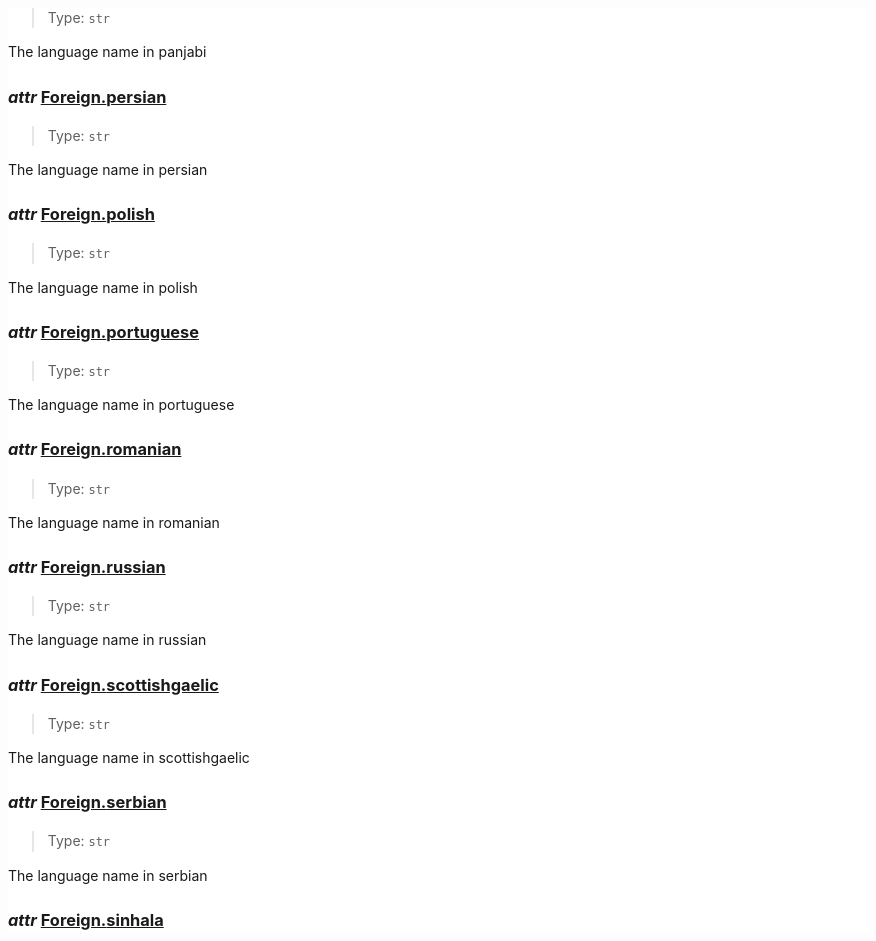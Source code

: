 > Type: `str`

The language name in panjabi

### *attr* [Foreign.**persian**](../../../translatepy/language.py#L153)

> Type: `str`

The language name in persian

### *attr* [Foreign.**polish**](../../../translatepy/language.py#L155)

> Type: `str`

The language name in polish

### *attr* [Foreign.**portuguese**](../../../translatepy/language.py#L157)

> Type: `str`

The language name in portuguese

### *attr* [Foreign.**romanian**](../../../translatepy/language.py#L159)

> Type: `str`

The language name in romanian

### *attr* [Foreign.**russian**](../../../translatepy/language.py#L161)

> Type: `str`

The language name in russian

### *attr* [Foreign.**scottishgaelic**](../../../translatepy/language.py#L163)

> Type: `str`

The language name in scottishgaelic

### *attr* [Foreign.**serbian**](../../../translatepy/language.py#L165)

> Type: `str`

The language name in serbian

### *attr* [Foreign.**sinhala**](../../../translatepy/language.py#L167)
